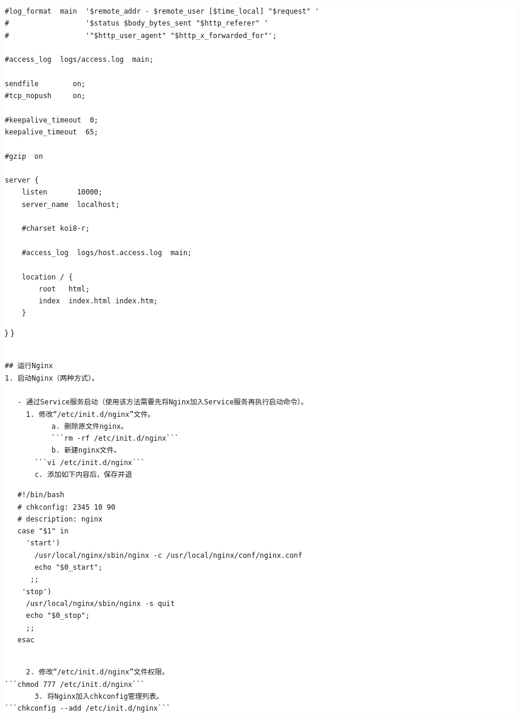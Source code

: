     #log_format  main  '$remote_addr - $remote_user [$time_local] "$request" '
    #                  '$status $body_bytes_sent "$http_referer" '
    #                  '"$http_user_agent" "$http_x_forwarded_for"';

    #access_log  logs/access.log  main;

    sendfile        on;
    #tcp_nopush     on;

    #keepalive_timeout  0;
    keepalive_timeout  65;

    #gzip  on

    server {
        listen       10000;
        server_name  localhost;

        #charset koi8-r;

        #access_log  logs/host.access.log  main;

        location / {
            root   html;
            index  index.html index.htm;
        }
   }
}
```

## 运行Nginx
1. 启动Nginx（两种方式）。

   - 通过Service服务启动（使用该方法需要先将Nginx加入Service服务再执行启动命令）。
     1. 修改“/etc/init.d/nginx”文件。
           a. 删除原文件nginx。
           ```rm -rf /etc/init.d/nginx```
           b. 新建nginx文件。
	   ```vi /etc/init.d/nginx```
	   c. 添加如下内容后，保存并退
```
	   #!/bin/bash
	   # chkconfig: 2345 10 90
	   # description: nginx
	   case "$1" in
	     'start')
	       /usr/local/nginx/sbin/nginx -c /usr/local/nginx/conf/nginx.conf
	       echo "$0_start";
	      ;;
	    'stop')
	     /usr/local/nginx/sbin/nginx -s quit
	     echo "$0_stop";
	     ;;
	   esac
```

     2. 修改“/etc/init.d/nginx”文件权限。
```chmod 777 /etc/init.d/nginx```
       3. 将Nginx加入chkconfig管理列表。
```chkconfig --add /etc/init.d/nginx```
```